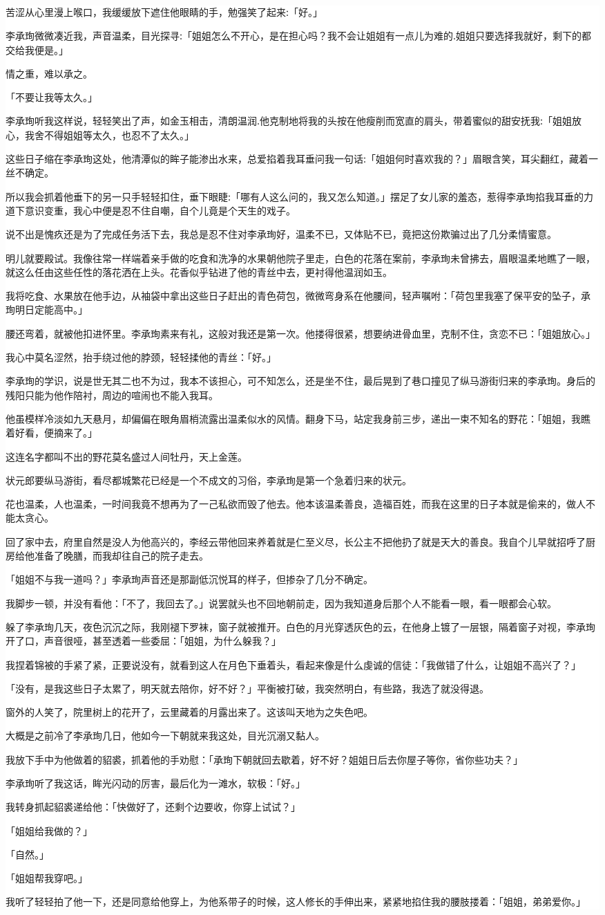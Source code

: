 苦涩从心里漫上喉口，我缓缓放下遮住他眼睛的手，勉强笑了起来:「好。」

李承珣微微凑近我，声音温柔，目光探寻:「姐姐怎么不开心，是在担心吗？我不会让姐姐有一点儿为难的.姐姐只要选择我就好，剩下的都交给我便是。」

情之重，难以承之。

「不要让我等太久。」

李承珣听我这样说，轻轻笑出了声，如金玉相击，清朗温润.他克制地将我的头按在他瘦削而宽直的肩头，带着蜜似的甜安抚我:「姐姐放心，我舍不得姐姐等太久，也忍不了太久。」

这些日子缩在李承珣这处，他清潭似的眸子能渗出水来，总爱掐着我耳垂问我一句话:「姐姐何时喜欢我的？」眉眼含笑，耳尖翻红，藏着一丝不确定。

所以我会抓着他垂下的另一只手轻轻扣住，垂下眼睫:「哪有人这么问的，我又怎么知道。」摆足了女儿家的羞态，惹得李承珣掐我耳垂的力道下意识变重，我心中便是忍不住自嘲，自个儿竟是个天生的戏子。

说不出是愧疚还是为了完成任务活下去，我总是忍不住对李承珣好，温柔不已，又体贴不已，竟把这份欺骗过出了几分柔情蜜意。

明儿就要殿试。我像往常一样端着亲手做的吃食和洗净的水果朝他院子里走，白色的花落在案前，李承珣未曾拂去，眉眼温柔地瞧了一眼，就这么任由这些任性的落花洒在上头。花香似乎钻进了他的青丝中去，更衬得他温润如玉。

我将吃食、水果放在他手边，从袖袋中拿出这些日子赶出的青色荷包，微微弯身系在他腰间，轻声嘱咐：「荷包里我塞了保平安的坠子，承珣明日定能高中。」

腰还弯着，就被他扣进怀里。李承珣素来有礼，这般对我还是第一次。他搂得很紧，想要纳进骨血里，克制不住，贪恋不已：「姐姐放心。」

我心中莫名涩然，抬手绕过他的脖颈，轻轻揉他的青丝：「好。」

李承珣的学识，说是世无其二也不为过，我本不该担心，可不知怎么，还是坐不住，最后晃到了巷口撞见了纵马游街归来的李承珣。身后的残阳只能为他作陪衬，周边的喧闹也不能入我耳。

他虽模样冷淡如九天悬月，却偏偏在眼角眉梢流露出温柔似水的风情。翻身下马，站定我身前三步，递出一束不知名的野花：「姐姐，我瞧着好看，便摘来了。」

这连名字都叫不出的野花莫名盛过人间牡丹，天上金莲。

状元郎要纵马游街，看尽都城繁花已经是一个不成文的习俗，李承珣是第一个急着归来的状元。

花也温柔，人也温柔，一时间我竟不想再为了一己私欲而毁了他去。他本该温柔善良，造福百姓，而我在这里的日子本就是偷来的，做人不能太贪心。

回了家中去，府里自然是没人为他高兴的，李经云带他回来养着就是仁至义尽，长公主不把他扔了就是天大的善良。我自个儿早就招呼了厨房给他准备了晚膳，而我却往自己的院子走去。

「姐姐不与我一道吗？」李承珣声音还是那副低沉悦耳的样子，但掺杂了几分不确定。

我脚步一顿，并没有看他：「不了，我回去了。」说罢就头也不回地朝前走，因为我知道身后那个人不能看一眼，看一眼都会心软。

躲了李承珣几天，夜色沉沉之际，我刚褪下罗袜，窗子就被推开。白色的月光穿透灰色的云，在他身上镀了一层银，隔着窗子对视，李承珣开了口，声音很哑，甚至透着一些委屈：「姐姐，为什么躲我？」

我捏着锦被的手紧了紧，正要说没有，就看到这人在月色下垂着头，看起来像是什么虔诚的信徒：「我做错了什么，让姐姐不高兴了？」

「没有，是我这些日子太累了，明天就去陪你，好不好？」平衡被打破，我突然明白，有些路，我选了就没得退。

窗外的人笑了，院里树上的花开了，云里藏着的月露出来了。这该叫天地为之失色吧。

大概是之前冷了李承珣几日，他如今一下朝就来我这处，目光沉溺又黏人。

我放下手中为他做着的貂裘，抓着他的手劝慰：「承珣下朝就回去歇着，好不好？姐姐日后去你屋子等你，省你些功夫？」

李承珣听了我这话，眸光闪动的厉害，最后化为一滩水，软极：「好。」

我转身抓起貂裘递给他：「快做好了，还剩个边要收，你穿上试试？」

「姐姐给我做的？」

「自然。」

「姐姐帮我穿吧。」

我听了轻轻拍了他一下，还是同意给他穿上，为他系带子的时候，这人修长的手伸出来，紧紧地掐住我的腰肢搂着：「姐姐，弟弟爱你。」
